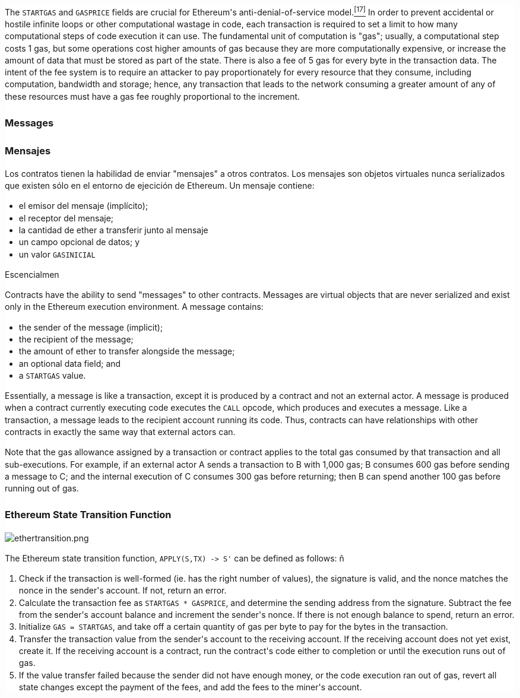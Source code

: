 The `STARTGAS` and `GASPRICE` fields are crucial for Ethereum's anti-denial-of-service model.[<sup>[17]</sup>](https://en.wikipedia.org/wiki/Denial-of-service_attack) In order to prevent accidental or hostile infinite loops or other computational wastage in code, each transaction is required to set a limit to how many computational steps of code execution it can use. The fundamental unit of computation is "gas"; usually, a computational step costs 1 gas, but some operations cost higher amounts of gas because they are more computationally expensive, or increase the amount of data that must be stored as part of the state. There is also a fee of 5 gas for every byte in the transaction data. The intent of the fee system is to require an attacker to pay proportionately for every resource that they consume, including computation, bandwidth and storage; hence, any transaction that leads to the network consuming a greater amount of any of these resources must have a gas fee roughly proportional to the increment.

### Messages
### Mensajes

Los contratos tienen la habilidad de enviar "mensajes" a otros contratos. Los mensajes son objetos virtuales nunca serializados que existen sólo en el entorno de ejecición de Ethereum. Un mensaje contiene:

* el emisor del mensaje (implícito);
* el receptor del mensaje;
* la cantidad de ether a transferir junto al mensaje
* un campo opcional de datos; y
* un valor `GASINICIAL`

Escencialmen

Contracts have the ability to send "messages" to other contracts. Messages are virtual objects that are never serialized and exist only in the Ethereum execution environment. A message contains:

* the sender of the message (implicit);
* the recipient of the message;
* the amount of ether to transfer alongside the message;
* an optional data field; and
* a `STARTGAS` value.

Essentially, a message is like a transaction, except it is produced by a contract and not an external actor. A message is produced when a contract currently executing code executes the `CALL` opcode, which produces and executes a message. Like a transaction, a message leads to the recipient account running its code. Thus, contracts can have relationships with other contracts in exactly the same way that external actors can.

Note that the gas allowance assigned by a transaction or contract applies to the total gas consumed by that transaction and all sub-executions. For example, if an external actor A sends a transaction to B with 1,000 gas; B consumes 600 gas before sending a message to C; and the internal execution of C consumes 300 gas before returning; then B can spend another 100 gas before running out of gas.

### Ethereum State Transition Function

![ethertransition.png](https://raw.githubusercontent.com/ethereumbuilders/GitBook/master/en/vitalik-diagrams/ethertransition.png)

The Ethereum state transition function, `APPLY(S,TX) -> S'` can be defined as follows:
ñ
1. Check if the transaction is well-formed (ie. has the right number of values), the signature is valid, and the nonce matches the nonce in the sender's account. If not, return an error.
2. Calculate the transaction fee as `STARTGAS * GASPRICE`, and determine the sending address from the signature. Subtract the fee from the sender's account balance and increment the sender's nonce. If there is not enough balance to spend, return an error.
3. Initialize `GAS = STARTGAS`, and take off a certain quantity of gas per byte to pay for the bytes in the transaction.
4. Transfer the transaction value from the sender's account to the receiving account. If the receiving account does not yet exist, create it. If the receiving account is a contract, run the contract's code either to completion or until the execution runs out of gas.
5. If the value transfer failed because the sender did not have enough money, or the code execution ran out of gas, revert all state changes except the payment of the fees, and add the fees to the miner's account.